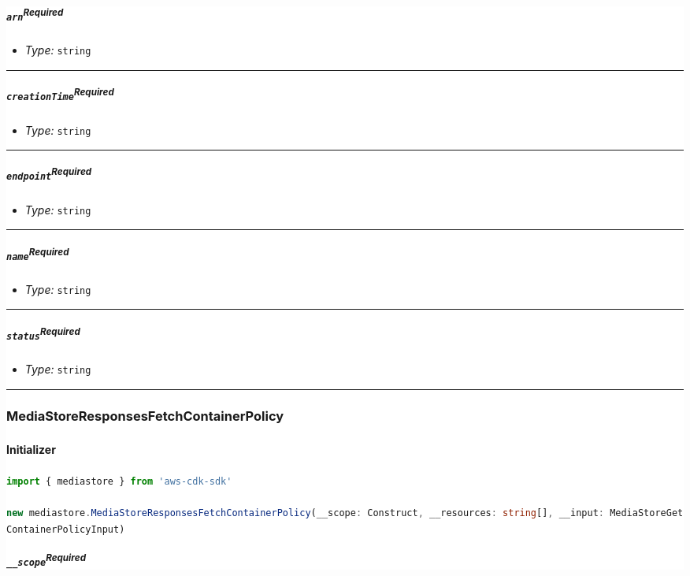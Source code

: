 ##### `arn`<sup>Required</sup> <a name="aws-cdk-sdk.mediastore.MediaStoreResponsesDescribeContainerContainer.property.arn"></a>

- *Type:* `string`

---

##### `creationTime`<sup>Required</sup> <a name="aws-cdk-sdk.mediastore.MediaStoreResponsesDescribeContainerContainer.property.creationTime"></a>

- *Type:* `string`

---

##### `endpoint`<sup>Required</sup> <a name="aws-cdk-sdk.mediastore.MediaStoreResponsesDescribeContainerContainer.property.endpoint"></a>

- *Type:* `string`

---

##### `name`<sup>Required</sup> <a name="aws-cdk-sdk.mediastore.MediaStoreResponsesDescribeContainerContainer.property.name"></a>

- *Type:* `string`

---

##### `status`<sup>Required</sup> <a name="aws-cdk-sdk.mediastore.MediaStoreResponsesDescribeContainerContainer.property.status"></a>

- *Type:* `string`

---


### MediaStoreResponsesFetchContainerPolicy <a name="aws-cdk-sdk.mediastore.MediaStoreResponsesFetchContainerPolicy"></a>

#### Initializer <a name="aws-cdk-sdk.mediastore.MediaStoreResponsesFetchContainerPolicy.Initializer"></a>

```typescript
import { mediastore } from 'aws-cdk-sdk'

new mediastore.MediaStoreResponsesFetchContainerPolicy(__scope: Construct, __resources: string[], __input: MediaStoreGetContainerPolicyInput)
```

##### `__scope`<sup>Required</sup> <a name="aws-cdk-sdk.mediastore.MediaStoreResponsesFetchContainerPolicy.parameter.__scope"></a>
